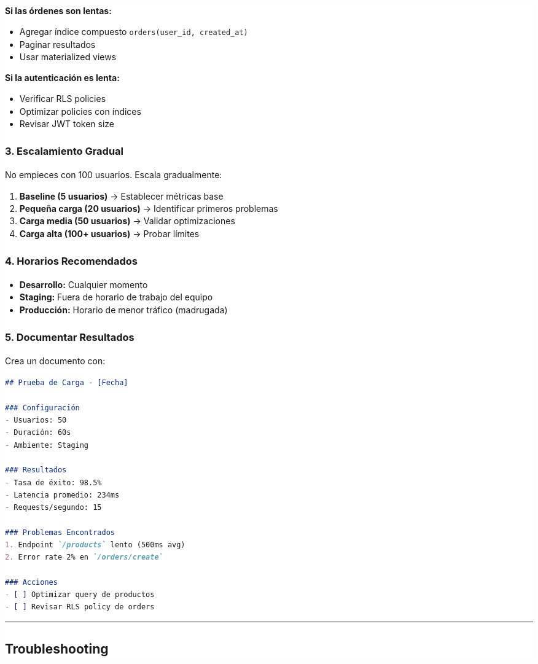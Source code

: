 **Si las órdenes son lentas:**
- Agregar índice compuesto `orders(user_id, created_at)`
- Paginar resultados
- Usar materialized views

**Si la autenticación es lenta:**
- Verificar RLS policies
- Optimizar policies con índices
- Revisar JWT token size

### 3. Escalamiento Gradual

No empieces con 100 usuarios. Escala gradualmente:

1. **Baseline (5 usuarios)** → Establecer métricas base
2. **Pequeña carga (20 usuarios)** → Identificar primeros problemas
3. **Carga media (50 usuarios)** → Validar optimizaciones
4. **Carga alta (100+ usuarios)** → Probar límites

### 4. Horarios Recomendados

- **Desarrollo:** Cualquier momento
- **Staging:** Fuera de horario de trabajo del equipo
- **Producción:** Horario de menor tráfico (madrugada)

### 5. Documentar Resultados

Crea un documento con:

```markdown
## Prueba de Carga - [Fecha]

### Configuración
- Usuarios: 50
- Duración: 60s
- Ambiente: Staging

### Resultados
- Tasa de éxito: 98.5%
- Latencia promedio: 234ms
- Requests/segundo: 15

### Problemas Encontrados
1. Endpoint `/products` lento (500ms avg)
2. Error rate 2% en `/orders/create`

### Acciones
- [ ] Optimizar query de productos
- [ ] Revisar RLS policy de orders
```

---

## Troubleshooting
